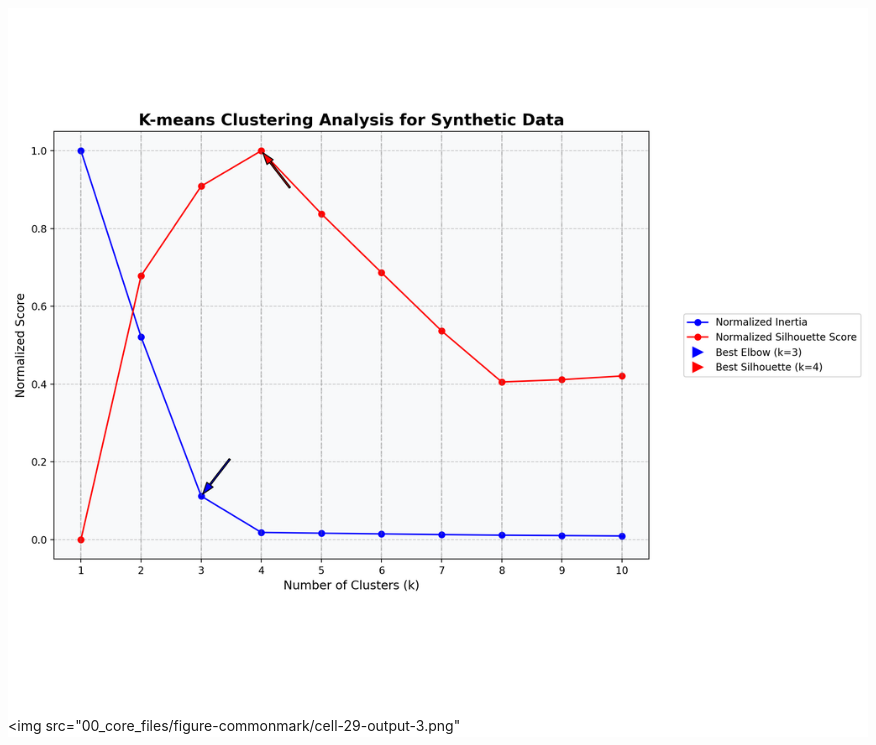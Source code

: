 <img src="00_core_files/figure-commonmark/cell-29-output-2.png"
width="1199" height="689" />

<img src="00_core_files/figure-commonmark/cell-29-output-3.png"